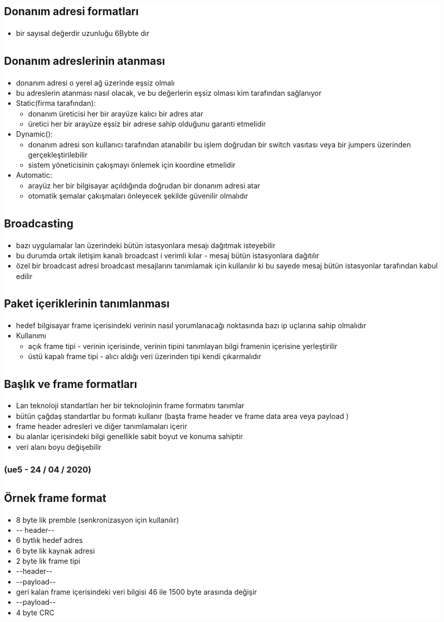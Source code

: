 ## Donanım adresi formatları

- bir sayısal değerdir uzunluğu 6Bybte dır

## Donanım adreslerinin atanması

- donanım adresi o yerel ağ üzerinde eşsiz olmalı
- bu adreslerin atanması nasıl olacak, ve bu değerlerin eşsiz olması kim tarafından sağlanıyor
- Static(firma tarafından):
  - donanım üreticisi her bir arayüze kalıcı bir adres atar
  - üretici her bir arayüze eşsiz bir adrese sahip olduğunu garanti etmelidir
- Dynamic():
  - donanım adresi son kullanıcı tarafından atanabilir bu işlem doğrudan bir switch vasıtası veya bir jumpers üzerinden gerçekleştirilebilir
  - sistem yöneticisinin çakışmayı önlemek için koordine etmelidir
- Automatic:
  - arayüz her bir bilgisayar açıldığında doğrudan bir donanım adresi atar
  - otomatik şemalar çakışmaları önleyecek şekilde güvenilir olmalıdır

## Broadcasting

- bazı uygulamalar lan üzerindeki bütün istasyonlara mesajı dağıtmak isteyebilir
- bu durumda ortak iletişim kanalı broadcast i verimli kılar - mesaj bütün istasyonlara dağıtılır
- özel bir broadcast adresi broadcast mesajlarını tanımlamak için kullanılır ki bu sayede mesaj bütün istasyonlar tarafından kabul edilir

## Paket içeriklerinin tanımlanması

- hedef bilgisayar frame içerisindeki verinin nasıl yorumlanacağı noktasında bazı ip uçlarına sahip olmalıdır
- Kullanımı
  - açık frame tipi - verinin içerisinde, verinin tipini tanımlayan bilgi framenin içerisine yerleştirilir
  - üstü kapalı frame tipi - alıcı aldığı veri üzerinden tipi kendi çıkarmalıdır

## Başlık ve frame formatları

- Lan teknoloji standartları her bir teknolojinin frame formatını tanımlar
- bütün çağdaş standartlar bu formatı kullanır (başta frame header ve frame data area veya payload )
- frame header adresleri ve diğer tanımlamaları içerir
- bu alanlar içerisindeki bilgi genellikle sabit boyut ve konuma sahiptir
- veri alanı boyu değişebilir

### (ue5 - 24 / 04 / 2020)

## Örnek frame format

- 8 byte lik premble (senkronizasyon için kullanılır)
- -- header--
- 6 bytlık hedef adres
- 6 byte lik kaynak adresi
- 2 byte lik frame tipi
- --header--
- --payload--
- geri kalan frame içerisindeki veri bilgisi 46 ile 1500 byte arasında değişir
- --payload--
- 4 byte CRC
